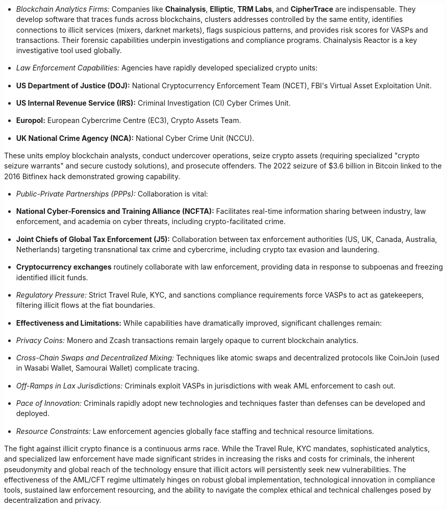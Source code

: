 *   *Blockchain Analytics Firms:* Companies like **Chainalysis**, **Elliptic**, **TRM Labs**, and **CipherTrace** are indispensable. They develop software that traces funds across blockchains, clusters addresses controlled by the same entity, identifies connections to illicit services (mixers, darknet markets), flags suspicious patterns, and provides risk scores for VASPs and transactions. Their forensic capabilities underpin investigations and compliance programs. Chainalysis Reactor is a key investigative tool used globally.

*   *Law Enforcement Capabilities:* Agencies have rapidly developed specialized crypto units:

*   **US Department of Justice (DOJ):** National Cryptocurrency Enforcement Team (NCET), FBI's Virtual Asset Exploitation Unit.

*   **US Internal Revenue Service (IRS):** Criminal Investigation (CI) Cyber Crimes Unit.

*   **Europol:** European Cybercrime Centre (EC3), Crypto Assets Team.

*   **UK National Crime Agency (NCA):** National Cyber Crime Unit (NCCU).

These units employ blockchain analysts, conduct undercover operations, seize crypto assets (requiring specialized "crypto seizure warrants" and secure custody solutions), and prosecute offenders. The 2022 seizure of $3.6 billion in Bitcoin linked to the 2016 Bitfinex hack demonstrated growing capability.

*   *Public-Private Partnerships (PPPs):* Collaboration is vital:

*   **National Cyber-Forensics and Training Alliance (NCFTA):** Facilitates real-time information sharing between industry, law enforcement, and academia on cyber threats, including crypto-facilitated crime.

*   **Joint Chiefs of Global Tax Enforcement (J5):** Collaboration between tax enforcement authorities (US, UK, Canada, Australia, Netherlands) targeting transnational tax crime and cybercrime, including crypto tax evasion and laundering.

*   **Cryptocurrency exchanges** routinely collaborate with law enforcement, providing data in response to subpoenas and freezing identified illicit funds.

*   *Regulatory Pressure:* Strict Travel Rule, KYC, and sanctions compliance requirements force VASPs to act as gatekeepers, filtering illicit flows at the fiat boundaries.

*   **Effectiveness and Limitations:** While capabilities have dramatically improved, significant challenges remain:

*   *Privacy Coins:* Monero and Zcash transactions remain largely opaque to current blockchain analytics.

*   *Cross-Chain Swaps and Decentralized Mixing:* Techniques like atomic swaps and decentralized protocols like CoinJoin (used in Wasabi Wallet, Samourai Wallet) complicate tracing.

*   *Off-Ramps in Lax Jurisdictions:* Criminals exploit VASPs in jurisdictions with weak AML enforcement to cash out.

*   *Pace of Innovation:* Criminals rapidly adopt new technologies and techniques faster than defenses can be developed and deployed.

*   *Resource Constraints:* Law enforcement agencies globally face staffing and technical resource limitations.

The fight against illicit crypto finance is a continuous arms race. While the Travel Rule, KYC mandates, sophisticated analytics, and specialized law enforcement have made significant strides in increasing the risks and costs for criminals, the inherent pseudonymity and global reach of the technology ensure that illicit actors will persistently seek new vulnerabilities. The effectiveness of the AML/CFT regime ultimately hinges on robust global implementation, technological innovation in compliance tools, sustained law enforcement resourcing, and the ability to navigate the complex ethical and technical challenges posed by decentralization and privacy.
